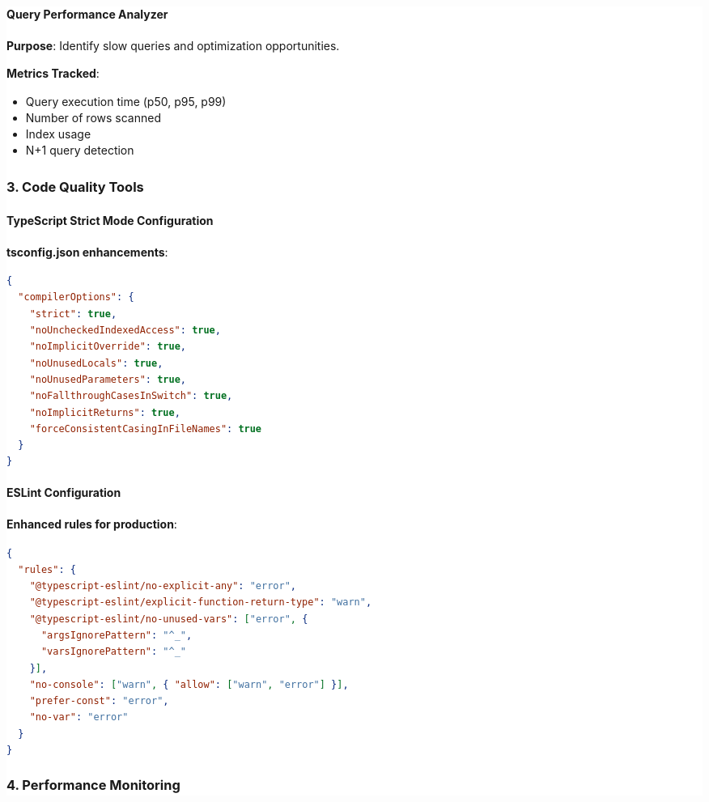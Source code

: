 ```typescript
```

#### Query Performance Analyzer

**Purpose**: Identify slow queries and optimization opportunities.

**Metrics Tracked**:
- Query execution time (p50, p95, p99)
- Number of rows scanned
- Index usage
- N+1 query detection

### 3. Code Quality Tools

#### TypeScript Strict Mode Configuration

**tsconfig.json enhancements**:
```json
{
  "compilerOptions": {
    "strict": true,
    "noUncheckedIndexedAccess": true,
    "noImplicitOverride": true,
    "noUnusedLocals": true,
    "noUnusedParameters": true,
    "noFallthroughCasesInSwitch": true,
    "noImplicitReturns": true,
    "forceConsistentCasingInFileNames": true
  }
}
```

#### ESLint Configuration

**Enhanced rules for production**:
```json
{
  "rules": {
    "@typescript-eslint/no-explicit-any": "error",
    "@typescript-eslint/explicit-function-return-type": "warn",
    "@typescript-eslint/no-unused-vars": ["error", {
      "argsIgnorePattern": "^_",
      "varsIgnorePattern": "^_"
    }],
    "no-console": ["warn", { "allow": ["warn", "error"] }],
    "prefer-const": "error",
    "no-var": "error"
  }
}
```

### 4. Performance Monitoring
